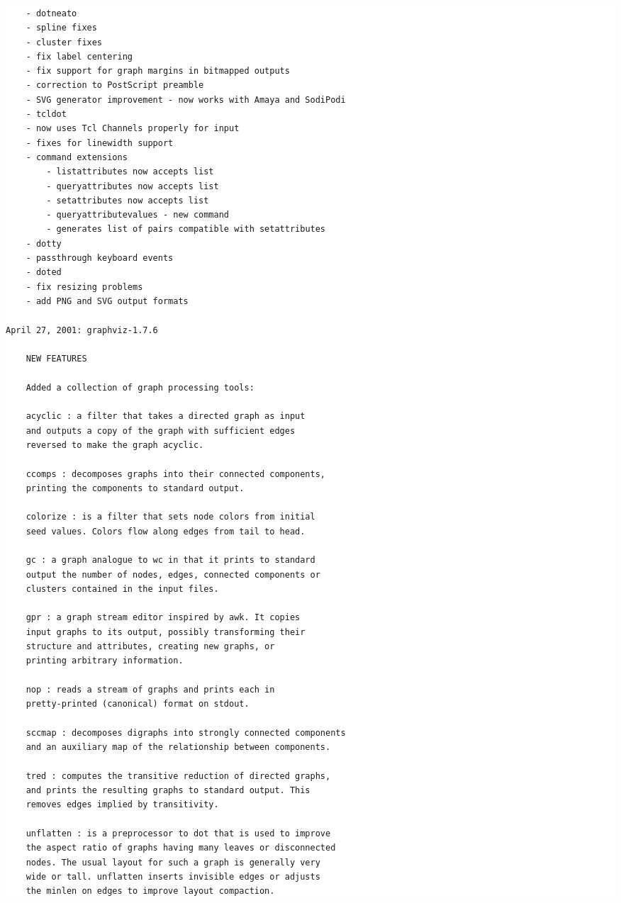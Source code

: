 ```
    - dotneato
	- spline fixes
	- cluster fixes
	- fix label centering
	- fix support for graph margins in bitmapped outputs
	- correction to PostScript preamble
	- SVG generator improvement - now works with Amaya and SodiPodi
    - tcldot 
	- now uses Tcl Channels properly for input
	- fixes for linewidth support
	- command extensions 
	    - listattributes now accepts list
	    - queryattributes now accepts list
	    - setattributes now accepts list
	    - queryattributevalues - new command
		- generates list of pairs compatible with setattributes
    - dotty
	- passthrough keyboard events
    - doted
	- fix resizing problems
	- add PNG and SVG output formats
 
April 27, 2001: graphviz-1.7.6

    NEW FEATURES

    Added a collection of graph processing tools:

    acyclic : a filter that takes a directed graph as input
    and outputs a copy of the graph with sufficient edges
    reversed to make the graph acyclic.

    ccomps : decomposes graphs into their connected components,
    printing the components to standard output.

    colorize : is a filter that sets node colors from initial
    seed values. Colors flow along edges from tail to head.

    gc : a graph analogue to wc in that it prints to standard
    output the number of nodes, edges, connected components or
    clusters contained in the input files.

    gpr : a graph stream editor inspired by awk. It copies
    input graphs to its output, possibly transforming their
    structure and attributes, creating new graphs, or
    printing arbitrary information.

    nop : reads a stream of graphs and prints each in
    pretty-printed (canonical) format on stdout.

    sccmap : decomposes digraphs into strongly connected components
    and an auxiliary map of the relationship between components.

    tred : computes the transitive reduction of directed graphs,
    and prints the resulting graphs to standard output. This
    removes edges implied by transitivity.

    unflatten : is a preprocessor to dot that is used to improve
    the aspect ratio of graphs having many leaves or disconnected
    nodes. The usual layout for such a graph is generally very
    wide or tall. unflatten inserts invisible edges or adjusts
    the minlen on edges to improve layout compaction.

```